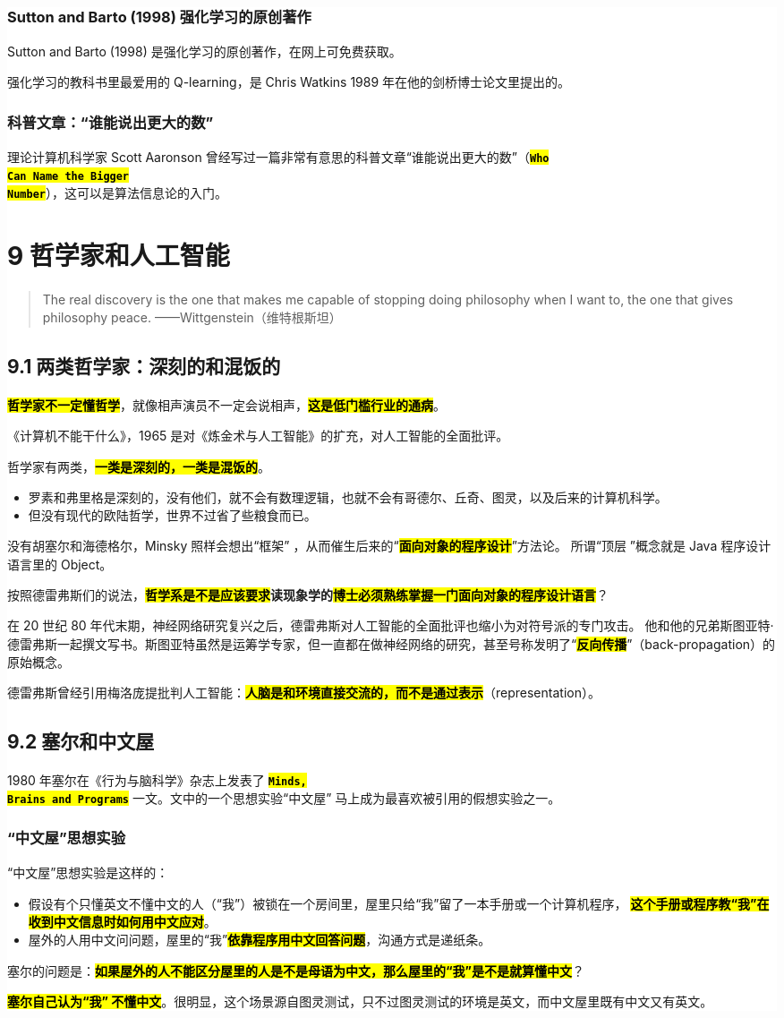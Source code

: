 ### Sutton and Barto  (1998) 强化学习的原创著作

Sutton and Barto  (1998) 是强化学习的原创著作，在网上可免费获取。

强化学习的教科书里最爱用的 Q-learning，是 Chris  Watkins  1989 年在他的剑桥博士论文里提出的。

### 科普文章：“谁能说出更大的数”

理论计算机科学家 Scott Aaronson 曾经写过一篇非常有意思的科普文章“谁能说出更大的数”（**<mark><code>Who Can Name the Bigger Number</code></mark>**），这可以是算法信息论的入门。

# 9 哲学家和人工智能 

> The real discovery is the one that makes me capable of stopping doing philosophy when I want to, the one that gives philosophy peace. 
> ——Wittgenstein（维特根斯坦）

## 9.1 两类哲学家：深刻的和混饭的

**<mark>哲学家不一定懂哲学</mark>**，就像相声演员不一定会说相声，**<mark>这是低门槛行业的通病</mark>**。

《计算机不能干什么》，1965 是对《炼金术与人工智能》的扩充，对人工智能的全面批评。

哲学家有两类，**<mark>一类是深刻的，一类是混饭的</mark>**。

* 罗素和弗里格是深刻的，没有他们，就不会有数理逻辑，也就不会有哥德尔、丘奇、图灵，以及后来的计算机科学。
* 但没有现代的欧陆哲学，世界不过省了些粮食而已。

没有胡塞尔和海德格尔，Minsky 照样会想出“框架” ，从而催生后来的“**<mark>面向对象的程序设计</mark>**”方法论。
所谓“顶层 ”概念就是 Java 程序设计语言里的 Object。

按照德雷弗斯们的说法，**<mark>哲学系是不是应该要求</mark>**读现象学的**<mark>博士必须熟练掌握一门面向对象的程序设计语言</mark>**？

在 20 世纪 80 年代末期，神经网络研究复兴之后，德雷弗斯对人工智能的全面批评也缩小为对符号派的专门攻击。
他和他的兄弟斯图亚特·德雷弗斯一起撰文写书。斯图亚特虽然是运筹学专家，但一直都在做神经网络的研究，甚至号称发明了“**<mark>反向传播</mark>**”（back-propagation）的原始概念。

德雷弗斯曾经引用梅洛庞提批判人工智能：**<mark>人脑是和环境直接交流的，而不是通过表示</mark>**（representation）。

## 9.2 塞尔和中文屋

1980 年塞尔在《行为与脑科学》杂志上发表了 **<mark><code>Minds, Brains and Programs</code></mark>** 一文。文中的一个思想实验“中文屋”  马上成为最喜欢被引用的假想实验之一。

### “中文屋”思想实验

“中文屋”思想实验是这样的：

* 假设有个只懂英文不懂中文的人（“我”）被锁在一个房间里，屋里只给“我”留了一本手册或一个计算机程序，
  **<mark>这个手册或程序教“我”在收到中文信息时如何用中文应对</mark>**。
* 屋外的人用中文问问题，屋里的“我”**<mark>依靠程序用中文回答问题</mark>**，沟通方式是递纸条。

塞尔的问题是：**<mark>如果屋外的人不能区分屋里的人是不是母语为中文，那么屋里的“我”是不是就算懂中文</mark>**？

**<mark>塞尔自己认为“我” 不懂中文</mark>**。很明显，这个场景源自图灵测试，只不过图灵测试的环境是英文，而中文屋里既有中文又有英文。
